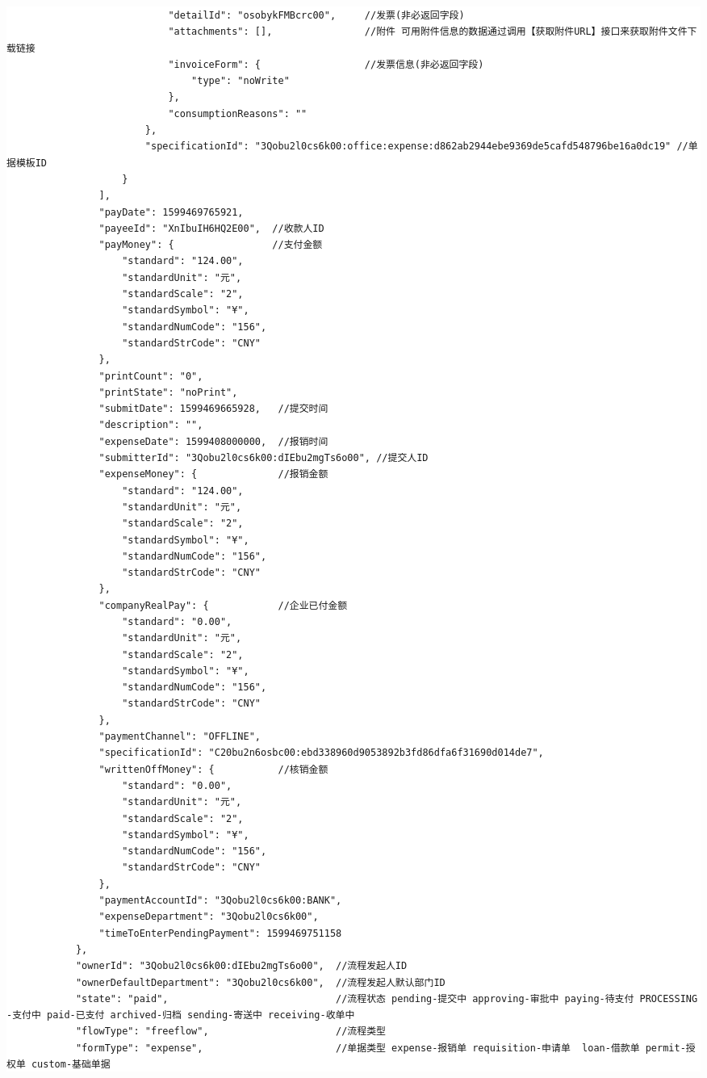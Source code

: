                                 "detailId": "osobykFMBcrc00",     //发票(非必返回字段)  
                                "attachments": [],                //附件 可用附件信息的数据通过调用【获取附件URL】接口来获取附件文件下载链接  
                                "invoiceForm": {                  //发票信息(非必返回字段)  
                                    "type": "noWrite"  
                                },  
                                "consumptionReasons": ""  
                            },  
                            "specificationId": "3Qobu2l0cs6k00:office:expense:d862ab2944ebe9369de5cafd548796be16a0dc19" //单据模板ID  
                        }  
                    ],  
                    "payDate": 1599469765921,   
                    "payeeId": "XnIbuIH6HQ2E00",  //收款人ID  
                    "payMoney": {                 //支付金额  
                        "standard": "124.00",  
                        "standardUnit": "元",  
                        "standardScale": "2",  
                        "standardSymbol": "¥",  
                        "standardNumCode": "156",  
                        "standardStrCode": "CNY"  
                    },  
                    "printCount": "0",  
                    "printState": "noPrint",  
                    "submitDate": 1599469665928,   //提交时间  
                    "description": "",  
                    "expenseDate": 1599408000000,  //报销时间  
                    "submitterId": "3Qobu2l0cs6k00:dIEbu2mgTs6o00", //提交人ID  
                    "expenseMoney": {              //报销金额  
                        "standard": "124.00",  
                        "standardUnit": "元",  
                        "standardScale": "2",  
                        "standardSymbol": "¥",  
                        "standardNumCode": "156",  
                        "standardStrCode": "CNY"  
                    },  
                    "companyRealPay": {            //企业已付金额  
                        "standard": "0.00",  
                        "standardUnit": "元",  
                        "standardScale": "2",  
                        "standardSymbol": "¥",  
                        "standardNumCode": "156",  
                        "standardStrCode": "CNY"  
                    },  
                    "paymentChannel": "OFFLINE",  
                    "specificationId": "C20bu2n6osbc00:ebd338960d9053892b3fd86dfa6f31690d014de7",  
                    "writtenOffMoney": {           //核销金额  
                        "standard": "0.00",  
                        "standardUnit": "元",  
                        "standardScale": "2",  
                        "standardSymbol": "¥",  
                        "standardNumCode": "156",  
                        "standardStrCode": "CNY"  
                    },  
                    "paymentAccountId": "3Qobu2l0cs6k00:BANK",  
                    "expenseDepartment": "3Qobu2l0cs6k00",  
                    "timeToEnterPendingPayment": 1599469751158  
                },  
                "ownerId": "3Qobu2l0cs6k00:dIEbu2mgTs6o00",  //流程发起人ID  
                "ownerDefaultDepartment": "3Qobu2l0cs6k00",  //流程发起人默认部门ID  
                "state": "paid",                             //流程状态 pending-提交中 approving-审批中 paying-待支付 PROCESSING-支付中 paid-已支付 archived-归档 sending-寄送中 receiving-收单中  
                "flowType": "freeflow",                      //流程类型  
                "formType": "expense",                       //单据类型 expense-报销单 requisition-申请单  loan-借款单 permit-授权单 custom-基础单据  